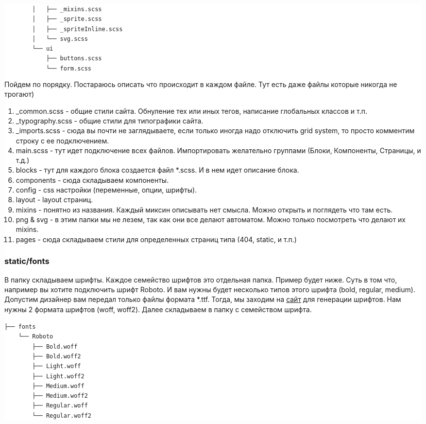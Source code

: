 ```
        │   ├── _mixins.scss
        │   ├── _sprite.scss
        │   ├── _spriteInline.scss
        │   └── svg.scss
        └── ui
            ├── buttons.scss
            └── form.scss
```

Пойдем по порядку. Постараюсь описать что происходит в каждом файле. Тут есть даже файлы которые никогда не трогают)

1. _сommon.scss - общие стили сайта. Обнуление тех или иных тегов, написание глобальных классов и т.п.
1. _typography.scss - общие стили для типографики сайта.
1. _imports.scss - сюда вы почти не заглядываете, если только иногда надо отключить grid system, то просто комментим
   строку с ее подключением.
1. main.scss - тут идет подключение всех файлов. Импортировать желательно группами (Блоки, Компоненты, Страницы, и т.д.)
1. blocks - тут для каждого блока создается файл *.scss. И в нем идет описание блока.
1. components - сюда складываем компоненты.
1. config - css настройки (переменные, опции, шрифты).
1. layout - layout страниц.
1. mixins - понятно из названия. Каждый миксин описывать нет смысла. Можно открыть и поглядеть что там есть.
1. png & svg - в этим папки мы не лезем, так как они все делают автоматом. Можно только посмотреть что делают их mixins.
1. pages - сюда складываем стили для определенных страниц типа (404, static, и т.п.)

### static/fonts

В папку складываем шрифты. Каждое семейство шрифтов это отдельная папка. Пример будет ниже. Суть в том что, например вы
хотите подключить шрифт Roboto. И вам нужны будет несколько типов этого шрифта (bold, regular, medium). Допустим
дизайнер вам передал только файлы формата *.ttf. Тогда, мы заходим на [сайт](https://transfonter.org/) для генерации
шрифтов. Нам нужны 2 формата шрифтов (woff, woff2). Далее складываем в папку с семейством шрифта.

```
├── fonts
    └── Roboto
        ├── Bold.woff
        ├── Bold.woff2
        ├── Light.woff
        ├── Light.woff2
        ├── Medium.woff
        ├── Medium.woff2
        ├── Regular.woff
        └── Regular.woff2
```
